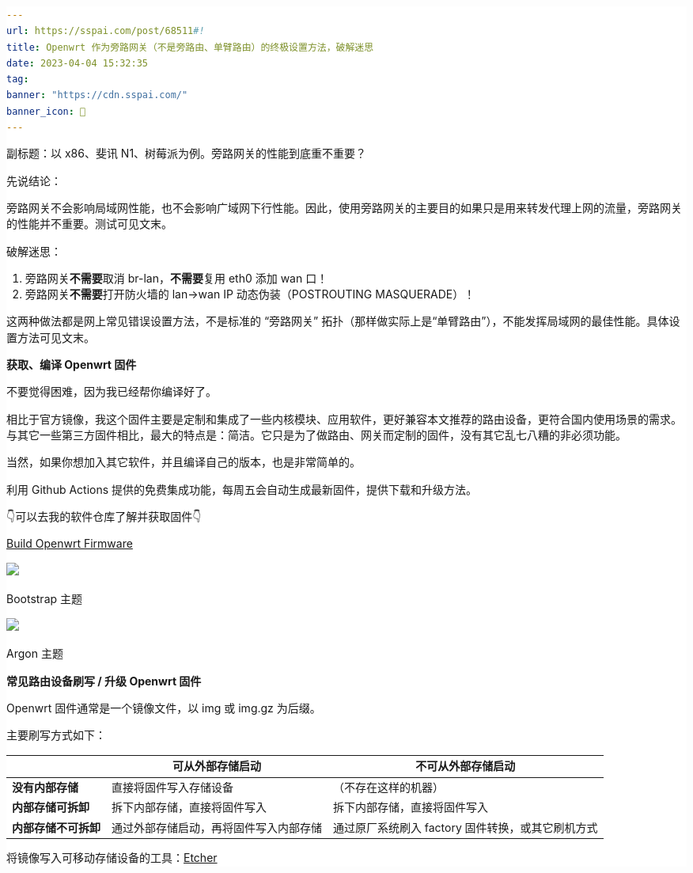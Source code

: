 ```yaml
---
url: https://sspai.com/post/68511#!
title: Openwrt 作为旁路网关（不是旁路由、单臂路由）的终极设置方法，破解迷思
date: 2023-04-04 15:32:35
tag: 
banner: "https://cdn.sspai.com/"
banner_icon: 🔖
---
```

副标题：以 x86、斐讯 N1、树莓派为例。旁路网关的性能到底重不重要？

先说结论：

旁路网关不会影响局域网性能，也不会影响广域网下行性能。因此，使用旁路网关的主要目的如果只是用来转发代理上网的流量，旁路网关的性能并不重要。测试可见文末。

破解迷思：

1.  旁路网关**不需要**取消 br-lan，**不需要**复用 eth0 添加 wan 口！
2.  旁路网关**不需要**打开防火墙的 lan->wan IP 动态伪装（POSTROUTING MASQUERADE）！

这两种做法都是网上常见错误设置方法，不是标准的 “旁路网关” 拓扑（那样做实际上是“单臂路由”），不能发挥局域网的最佳性能。具体设置方法可见文末。

**获取、编译 Openwrt 固件**

不要觉得困难，因为我已经帮你编译好了。

相比于官方镜像，我这个固件主要是定制和集成了一些内核模块、应用软件，更好兼容本文推荐的路由设备，更符合国内使用场景的需求。与其它一些第三方固件相比，最大的特点是：简洁。它只是为了做路由、网关而定制的固件，没有其它乱七八糟的非必须功能。

当然，如果你想加入其它软件，并且编译自己的版本，也是非常简单的。

利用 Github Actions 提供的免费集成功能，每周五会自动生成最新固件，提供下载和升级方法。

👇可以去我的软件仓库了解并获取固件👇

[Build Openwrt Firmware](https://sspai.com/link?target=https%3A%2F%2Fgithub.com%2Friverscn%2Fbuild-openwrt-firmware)

![](1680593555122.png)

Bootstrap 主题

![](1680593555390.png)

Argon 主题

**常见路由设备刷写 / 升级 Openwrt 固件**

Openwrt 固件通常是一个镜像文件，以 img 或 img.gz 为后缀。

主要刷写方式如下：

<table><thead><tr><th>&nbsp;</th><th>可从外部存储启动</th><th>不可从外部存储启动</th></tr></thead><tbody><tr><td><strong>没有内部存储</strong></td><td>直接将固件写入存储设备</td><td>（不存在这样的机器）</td></tr><tr><td><strong>内部存储可拆卸</strong></td><td>拆下内部存储，直接将固件写入</td><td>拆下内部存储，直接将固件写入</td></tr><tr><td><strong>内部存储不可拆卸</strong></td><td>通过外部存储启动，再将固件写入内部存储</td><td>通过原厂系统刷入 factory 固件转换，或其它刷机方式</td></tr></tbody></table>

将镜像写入可移动存储设备的工具：[Etcher](https://sspai.com/link?target=https%3A%2F%2Fwww.balena.io%2Fetcher%2F)
